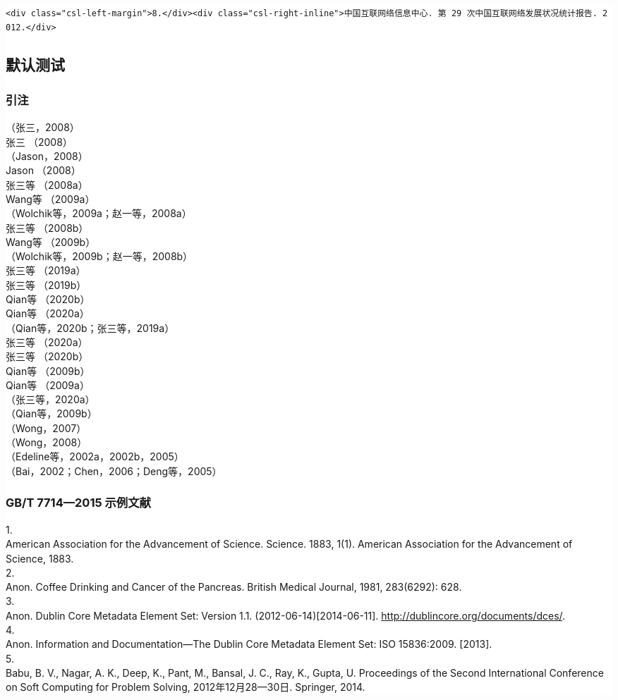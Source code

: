     <div class="csl-left-margin">8.</div><div class="csl-right-inline">中国互联网络信息中心. 第 29 次中国互联网络发展状况统计报告. 2012.</div>
  </div>
</div>

## 默认测试

### 引注

（张三，2008）<br>
张三 （2008）<br>
（Jason，2008）<br>
Jason （2008）<br>
张三等 （2008a）<br>
Wang等 （2009a）<br>
（Wolchik等，2009a；赵一等，2008a）<br>
张三等 （2008b）<br>
Wang等 （2009b）<br>
（Wolchik等，2009b；赵一等，2008b）<br>
张三等 （2019a）<br>
张三等 （2019b）<br>
Qian等 （2020b）<br>
Qian等 （2020a）<br>
（Qian等，2020b；张三等，2019a）<br>
张三等 （2020a）<br>
张三等 （2020b）<br>
Qian等 （2009b）<br>
Qian等 （2009a）<br>
（张三等，2020a）<br>
（Qian等，2009b）<br>
（Wong，2007）<br>
（Wong，2008）<br>
（Edeline等，2002a，2002b，2005）<br>
（Bai，2002；Chen，2006；Deng等，2005）<br>


### GB/T 7714—2015 示例文献



<div class="csl-bib-body maxoffset-4 second-field-align-flush hangingindent-false">
  <div class="csl-entry">
    <div class="csl-left-margin">1.</div><div class="csl-right-inline">American Association for the Advancement of Science. Science. 1883, 1(1). American Association for the Advancement of Science, 1883.</div>
  </div>
  <div class="csl-entry">
    <div class="csl-left-margin">2.</div><div class="csl-right-inline">Anon. Coffee Drinking and Cancer of the Pancreas. British Medical Journal, 1981, 283(6292): 628.</div>
  </div>
  <div class="csl-entry">
    <div class="csl-left-margin">3.</div><div class="csl-right-inline">Anon. Dublin Core Metadata Element Set: Version 1.1. (2012-06-14)[2014-06-11]. <a href="http://dublincore.org/documents/dces/">http://dublincore.org/documents/dces/</a>.</div>
  </div>
  <div class="csl-entry">
    <div class="csl-left-margin">4.</div><div class="csl-right-inline">Anon. Information and Documentation—The Dublin Core Metadata Element Set: ISO 15836:2009. [2013].</div>
  </div>
  <div class="csl-entry">
    <div class="csl-left-margin">5.</div><div class="csl-right-inline">Babu, B. V., Nagar, A. K., Deep, K., Pant, M., Bansal, J. C., Ray, K., Gupta, U. Proceedings of the Second International Conference on Soft Computing for Problem Solving, 2012年12月28—30日. Springer, 2014.</div>
  </div>
  <div class="csl-entry">